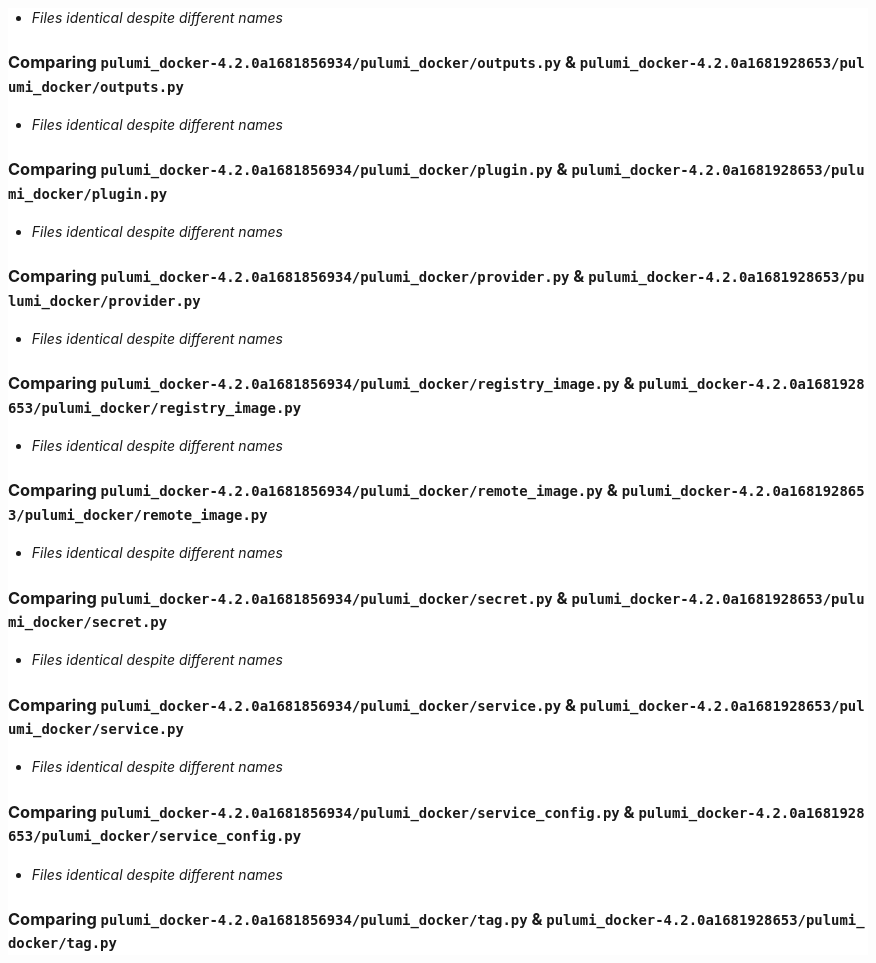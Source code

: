  * *Files identical despite different names*

### Comparing `pulumi_docker-4.2.0a1681856934/pulumi_docker/outputs.py` & `pulumi_docker-4.2.0a1681928653/pulumi_docker/outputs.py`

 * *Files identical despite different names*

### Comparing `pulumi_docker-4.2.0a1681856934/pulumi_docker/plugin.py` & `pulumi_docker-4.2.0a1681928653/pulumi_docker/plugin.py`

 * *Files identical despite different names*

### Comparing `pulumi_docker-4.2.0a1681856934/pulumi_docker/provider.py` & `pulumi_docker-4.2.0a1681928653/pulumi_docker/provider.py`

 * *Files identical despite different names*

### Comparing `pulumi_docker-4.2.0a1681856934/pulumi_docker/registry_image.py` & `pulumi_docker-4.2.0a1681928653/pulumi_docker/registry_image.py`

 * *Files identical despite different names*

### Comparing `pulumi_docker-4.2.0a1681856934/pulumi_docker/remote_image.py` & `pulumi_docker-4.2.0a1681928653/pulumi_docker/remote_image.py`

 * *Files identical despite different names*

### Comparing `pulumi_docker-4.2.0a1681856934/pulumi_docker/secret.py` & `pulumi_docker-4.2.0a1681928653/pulumi_docker/secret.py`

 * *Files identical despite different names*

### Comparing `pulumi_docker-4.2.0a1681856934/pulumi_docker/service.py` & `pulumi_docker-4.2.0a1681928653/pulumi_docker/service.py`

 * *Files identical despite different names*

### Comparing `pulumi_docker-4.2.0a1681856934/pulumi_docker/service_config.py` & `pulumi_docker-4.2.0a1681928653/pulumi_docker/service_config.py`

 * *Files identical despite different names*

### Comparing `pulumi_docker-4.2.0a1681856934/pulumi_docker/tag.py` & `pulumi_docker-4.2.0a1681928653/pulumi_docker/tag.py`
